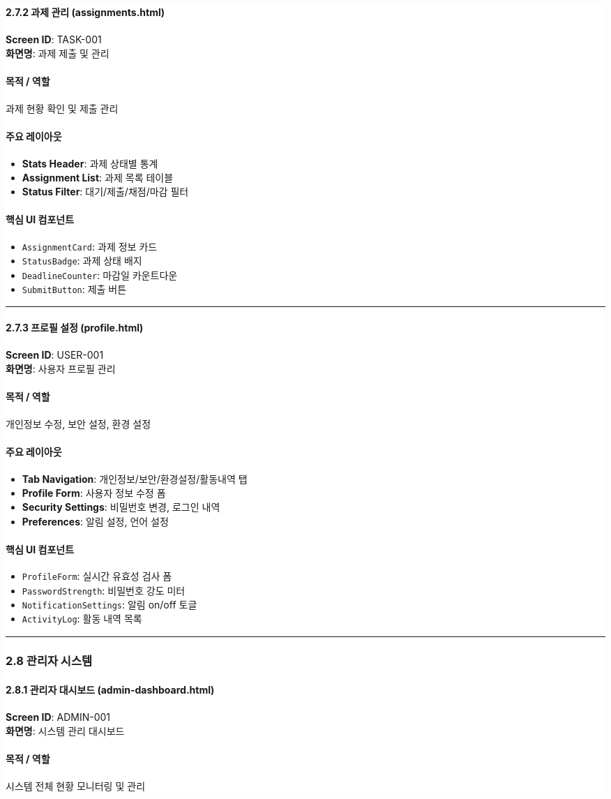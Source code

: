 
#### 2.7.2 과제 관리 (assignments.html)

**Screen ID**: TASK-001  
**화면명**: 과제 제출 및 관리

#### 목적 / 역할
과제 현황 확인 및 제출 관리

#### 주요 레이아웃
- **Stats Header**: 과제 상태별 통계
- **Assignment List**: 과제 목록 테이블
- **Status Filter**: 대기/제출/채점/마감 필터

#### 핵심 UI 컴포넌트
- `AssignmentCard`: 과제 정보 카드
- `StatusBadge`: 과제 상태 배지
- `DeadlineCounter`: 마감일 카운트다운
- `SubmitButton`: 제출 버튼

---

#### 2.7.3 프로필 설정 (profile.html)

**Screen ID**: USER-001  
**화면명**: 사용자 프로필 관리

#### 목적 / 역할
개인정보 수정, 보안 설정, 환경 설정

#### 주요 레이아웃
- **Tab Navigation**: 개인정보/보안/환경설정/활동내역 탭
- **Profile Form**: 사용자 정보 수정 폼
- **Security Settings**: 비밀번호 변경, 로그인 내역
- **Preferences**: 알림 설정, 언어 설정

#### 핵심 UI 컴포넌트
- `ProfileForm`: 실시간 유효성 검사 폼
- `PasswordStrength`: 비밀번호 강도 미터
- `NotificationSettings`: 알림 on/off 토글
- `ActivityLog`: 활동 내역 목록

---

### 2.8 관리자 시스템

#### 2.8.1 관리자 대시보드 (admin-dashboard.html)

**Screen ID**: ADMIN-001  
**화면명**: 시스템 관리 대시보드

#### 목적 / 역할
시스템 전체 현황 모니터링 및 관리
